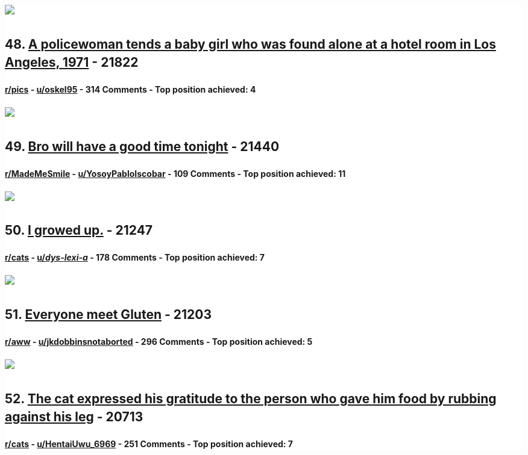 <a href="https://v.redd.it/lymoxg6dlhqe1"><img src="https://external-preview.redd.it/eWliMmxnMWRsaHFlMa5rJB_r29sMX6iOG2qxZK29yKv5FH-2y7apIDDHIppg.png?width=140&amp;height=140&amp;crop=140:140,smart&amp;format=jpg&amp;v=enabled&amp;lthumb=true&amp;s=3adb3d242d030ca452064493be2233ba26f66ee0"></img></a>

## 48. [A policewoman tends a baby girl who was found alone at a hotel room in Los Angeles, 1971](http://reddit.com/r/pics/comments/1jib65n/a_policewoman_tends_a_baby_girl_who_was_found/) - 21822
#### [r/pics](http://reddit.com/r/pics) - [u/oskel95](http://reddit.com/u/oskel95) - 314 Comments - Top position achieved: 4

<a href="https://i.redd.it/cbyz4uy0jiqe1.jpeg"><img src="https://b.thumbs.redditmedia.com/0Tuslixate7KudQYtuWRTjPxKPcnBFvGmbV__-7BY1k.jpg"></img></a>

## 49. [Bro will have a good time tonight](http://reddit.com/r/MadeMeSmile/comments/1ji2gag/bro_will_have_a_good_time_tonight/) - 21440
#### [r/MadeMeSmile](http://reddit.com/r/MadeMeSmile) - [u/YosoyPabloIscobar](http://reddit.com/u/YosoyPabloIscobar) - 109 Comments - Top position achieved: 11

<a href="https://v.redd.it/abqvc11vogqe1"><img src="https://external-preview.redd.it/eTc2MTN5aHVvZ3FlMc16rVJKBbuVjhsRwEmjsmMtMGSog1Reulytv3AesXkj.png?width=140&amp;height=140&amp;crop=140:140,smart&amp;format=jpg&amp;v=enabled&amp;lthumb=true&amp;s=58d0722566d1f568d3345119ade9d8e87b54ef8f"></img></a>

## 50. [I growed up.](http://reddit.com/r/cats/comments/1jhpp42/i_growed_up/) - 21247
#### [r/cats](http://reddit.com/r/cats) - [u/_dys-lexi-a_](http://reddit.com/u/_dys-lexi-a_) - 178 Comments - Top position achieved: 7

<a href="https://www.reddit.com/gallery/1jhpp42"><img src="https://b.thumbs.redditmedia.com/XyyxTvKfzTr4JxZjus2uIMST2lCUA5Z5MCRH-N2Z8pw.jpg"></img></a>

## 51. [Everyone meet Gluten](http://reddit.com/r/aww/comments/1jibe02/everyone_meet_gluten/) - 21203
#### [r/aww](http://reddit.com/r/aww) - [u/jkdobbinsnotaborted](http://reddit.com/u/jkdobbinsnotaborted) - 296 Comments - Top position achieved: 5

<a href="https://www.reddit.com/gallery/1jibe02"><img src="https://a.thumbs.redditmedia.com/Zsg8UFElTbbEojJbYGiOOLr0G5TaRMbIz1pLDYz0HE0.jpg"></img></a>

## 52. [The cat expressed his gratitude to the person who gave him food by rubbing against his leg](http://reddit.com/r/cats/comments/1ji0b12/the_cat_expressed_his_gratitude_to_the_person_who/) - 20713
#### [r/cats](http://reddit.com/r/cats) - [u/HentaiUwu_6969](http://reddit.com/u/HentaiUwu_6969) - 251 Comments - Top position achieved: 7
